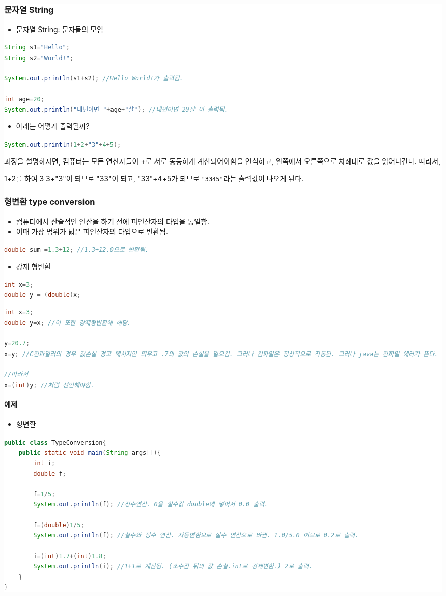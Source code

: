 
### 문자열 String
* 문자열 String: 문자들의 모임 
```java
String s1="Hello";
String s2="World!";

System.out.println(s1+s2); //Hello World!가 출력됨. 

int age=20;
System.out.println("내년이면 "+age+"살"); //내년이면 20살 이 출력됨. 
```

* 아래는 어떻게 출력될까? 
```java
System.out.println(1+2+"3"+4+5);
```
과정을 설명하자면, 컴퓨터는 모든 연산자들이 +로 서로 동등하게 계산되어야함을 인식하고, 왼쪽에서 오른쪽으로 차례대로 값을 읽어나간다. 따라서, 

1+2를 하여 3
3+"3"이 되므로 "33"이 되고,
"33"+4+5가 되므로
`"3345"`라는 출력값이 나오게 된다.

### 형변환 type conversion 
* 컴퓨터에서 산술적인 연산을 하기 전에 피연산자의 타입을 통일함. 
* 이때 가장 범위가 넓은 피연산자의 타입으로 변환됨. 
```java
double sum =1.3+12; //1.3+12.0으로 변환됨. 
``` 

* 강제 형변환
```java
int x=3;
double y = (double)x;
```

```java
int x=3;
double y=x; //이 또한 강제형변환에 해당. 

y=20.7;
x=y; //C컴파일러의 경우 값손실 경고 메시지만 띄우고 .7의 값의 손실을 일으킴. 그러나 컴파일은 정상적으로 작동됨. 그러나 java는 컴파일 에러가 뜬다. 

//따라서
x=(int)y; //처럼 선언해야함. 
```

#### 예제 
* 형변환
```java
public class TypeConversion{
    public static void main(String args[]){
        int i;
        double f;

        f=1/5;
        System.out.println(f); //정수연산. 0을 실수값 double에 넣어서 0.0 출력.

        f=(double)1/5; 
        System.out.println(f); //실수와 정수 연산. 자동변환으로 실수 연산으로 바뀜. 1.0/5.0 이므로 0.2로 출력.

        i=(int)1.7+(int)1.8;
        System.out.println(i); //1+1로 계산됨. (소수점 뒤의 값 손실.int로 강제변환.) 2로 출력. 
    }
}
```

